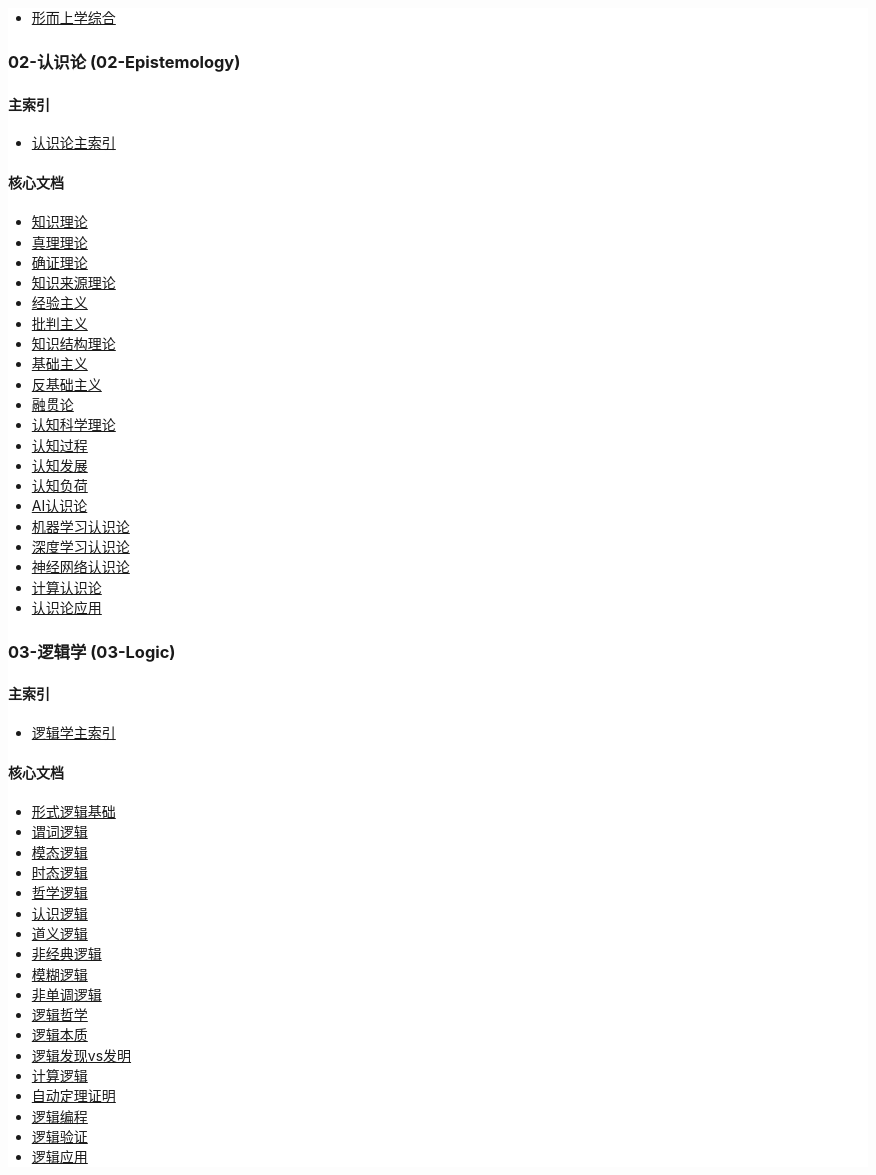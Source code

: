 - [形而上学综合](./01-Metaphysics/25-Metaphysics-Synthesis.md)

### 02-认识论 (02-Epistemology)

#### 主索引

- [认识论主索引](./02-Epistemology/README.md)

#### 核心文档

- [知识理论](./02-Epistemology/01-Knowledge-Theory/01-Knowledge-Definition.md)
- [真理理论](./02-Epistemology/01-Knowledge-Theory/02-Truth-Theory.md)
- [确证理论](./02-Epistemology/01-Knowledge-Theory/03-Justification-Theory.md)
- [知识来源理论](./02-Epistemology/02-Knowledge-Sources/01-Rationalism.md)
- [经验主义](./02-Epistemology/02-Knowledge-Sources/02-Empiricism.md)
- [批判主义](./02-Epistemology/02-Knowledge-Sources/03-Criticism.md)
- [知识结构理论](./02-Epistemology/03-Knowledge-Structure/01-Conceptual-Framework.md)
- [基础主义](./02-Epistemology/03-Knowledge-Structure/02-Foundationalism.md)
- [反基础主义](./02-Epistemology/03-Knowledge-Structure/03-Anti-Foundationalism.md)
- [融贯论](./02-Epistemology/03-Knowledge-Structure/04-Coherentism.md)
- [认知科学理论](./02-Epistemology/04-Cognitive-Science/01-Cognitive-Architecture.md)
- [认知过程](./02-Epistemology/04-Cognitive-Science/02-Cognitive-Processes.md)
- [认知发展](./02-Epistemology/04-Cognitive-Science/03-Cognitive-Development.md)
- [认知负荷](./02-Epistemology/04-Cognitive-Science/04-Cognitive-Load.md)
- [AI认识论](./02-Epistemology/05-AI-Epistemology/01-AI-Knowledge.md)
- [机器学习认识论](./02-Epistemology/05-AI-Epistemology/02-Machine-Learning-Epistemology.md)
- [深度学习认识论](./02-Epistemology/05-AI-Epistemology/03-Deep-Learning-Epistemology.md)
- [神经网络认识论](./02-Epistemology/05-AI-Epistemology/04-Neural-Network-Epistemology.md)
- [计算认识论](./02-Epistemology/05-AI-Epistemology/05-Computational-Epistemology.md)
- [认识论应用](./02-Epistemology/06-Epistemology-Applications.md)

### 03-逻辑学 (03-Logic)

#### 主索引

- [逻辑学主索引](./03-Logic/README.md)

#### 核心文档

- [形式逻辑基础](./03-Logic/01-Formal-Logic/01-Propositional-Logic.md)
- [谓词逻辑](./03-Logic/01-Formal-Logic/02-Predicate-Logic.md)
- [模态逻辑](./03-Logic/01-Formal-Logic/03-Modal-Logic.md)
- [时态逻辑](./03-Logic/01-Formal-Logic/04-Temporal-Logic.md)
- [哲学逻辑](./03-Logic/02-Philosophical-Logic/01-Logical-Philosophy.md)
- [认识逻辑](./03-Logic/02-Philosophical-Logic/02-Epistemic-Logic.md)
- [道义逻辑](./03-Logic/02-Philosophical-Logic/03-Deontic-Logic.md)
- [非经典逻辑](./03-Logic/03-Non-Classical-Logic/01-Intuitionistic-Logic.md)
- [模糊逻辑](./03-Logic/03-Non-Classical-Logic/02-Fuzzy-Logic.md)
- [非单调逻辑](./03-Logic/03-Non-Classical-Logic/03-Non-Monotonic-Logic.md)
- [逻辑哲学](./03-Logic/04-Logic-Philosophy/01-Logic-Foundations.md)
- [逻辑本质](./03-Logic/04-Logic-Philosophy/02-Logic-Nature.md)
- [逻辑发现vs发明](./03-Logic/04-Logic-Philosophy/03-Logic-Discovery-vs-Invention.md)
- [计算逻辑](./03-Logic/05-Computational-Logic/01-Logic-Computation.md)
- [自动定理证明](./03-Logic/05-Computational-Logic/02-Automated-Theorem-Proving.md)
- [逻辑编程](./03-Logic/05-Computational-Logic/03-Logic-Programming.md)
- [逻辑验证](./03-Logic/05-Computational-Logic/04-Logic-Verification.md)
- [逻辑应用](./03-Logic/06-Logic-Applications.md)
